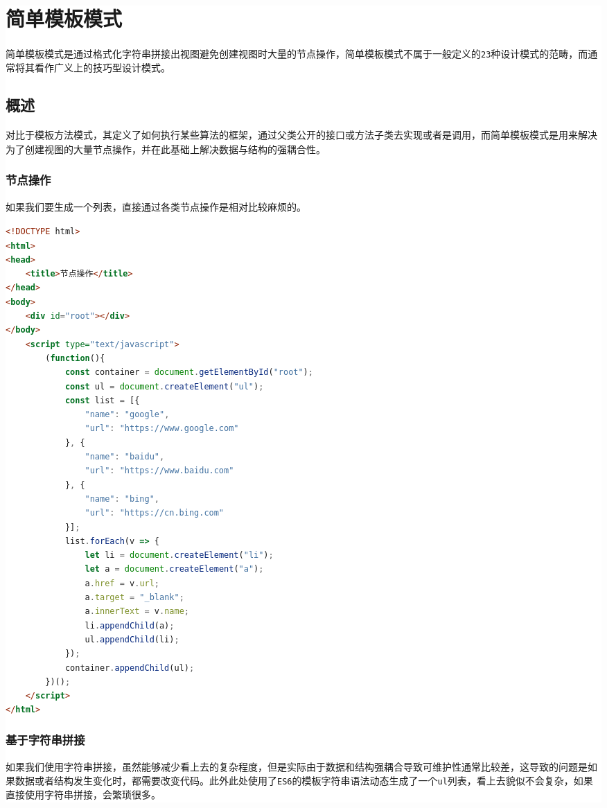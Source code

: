 # 简单模板模式
简单模板模式是通过格式化字符串拼接出视图避免创建视图时大量的节点操作，简单模板模式不属于一般定义的`23`种设计模式的范畴，而通常将其看作广义上的技巧型设计模式。

## 概述
对比于模板方法模式，其定义了如何执行某些算法的框架，通过父类公开的接口或方法子类去实现或者是调用，而简单模板模式是用来解决为了创建视图的大量节点操作，并在此基础上解决数据与结构的强耦合性。

### 节点操作
如果我们要生成一个列表，直接通过各类节点操作是相对比较麻烦的。

```html
<!DOCTYPE html>
<html>
<head>
    <title>节点操作</title>
</head>
<body>
    <div id="root"></div>
</body>
    <script type="text/javascript">
        (function(){
            const container = document.getElementById("root");
            const ul = document.createElement("ul");
            const list = [{
                "name": "google",
                "url": "https://www.google.com"
            }, {
                "name": "baidu",
                "url": "https://www.baidu.com"
            }, {
                "name": "bing",
                "url": "https://cn.bing.com"
            }];
            list.forEach(v => {
                let li = document.createElement("li");
                let a = document.createElement("a");
                a.href = v.url;
                a.target = "_blank";
                a.innerText = v.name;
                li.appendChild(a);
                ul.appendChild(li);
            });
            container.appendChild(ul);
        })();
    </script>
</html>
```

### 基于字符串拼接
如果我们使用字符串拼接，虽然能够减少看上去的复杂程度，但是实际由于数据和结构强耦合导致可维护性通常比较差，这导致的问题是如果数据或者结构发生变化时，都需要改变代码。此外此处使用了`ES6`的模板字符串语法动态生成了一个`ul`列表，看上去貌似不会复杂，如果直接使用字符串拼接，会繁琐很多。
